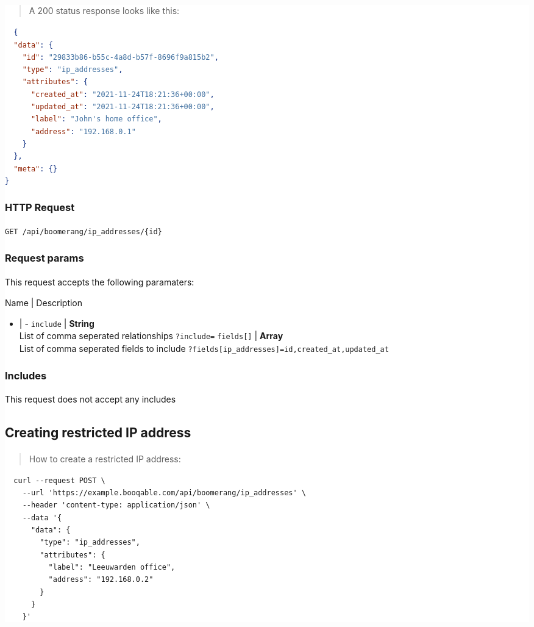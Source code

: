 > A 200 status response looks like this:

```json
  {
  "data": {
    "id": "29833b86-b55c-4a8d-b57f-8696f9a815b2",
    "type": "ip_addresses",
    "attributes": {
      "created_at": "2021-11-24T18:21:36+00:00",
      "updated_at": "2021-11-24T18:21:36+00:00",
      "label": "John's home office",
      "address": "192.168.0.1"
    }
  },
  "meta": {}
}
```

### HTTP Request

`GET /api/boomerang/ip_addresses/{id}`

### Request params

This request accepts the following paramaters:

Name | Description
- | -
`include` | **String**<br>List of comma seperated relationships `?include=`
`fields[]` | **Array**<br>List of comma seperated fields to include `?fields[ip_addresses]=id,created_at,updated_at`


### Includes

This request does not accept any includes
## Creating restricted IP address



> How to create a restricted IP address:

```shell
  curl --request POST \
    --url 'https://example.booqable.com/api/boomerang/ip_addresses' \
    --header 'content-type: application/json' \
    --data '{
      "data": {
        "type": "ip_addresses",
        "attributes": {
          "label": "Leeuwarden office",
          "address": "192.168.0.2"
        }
      }
    }'
```
